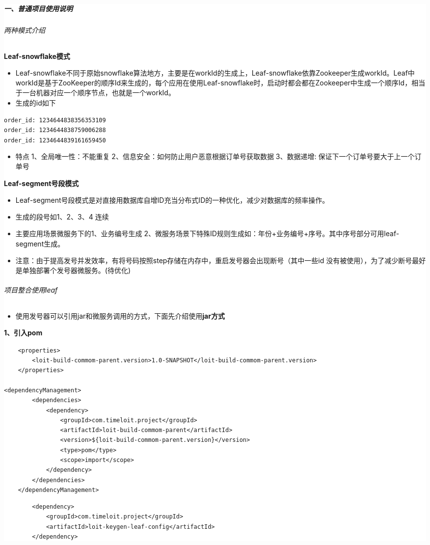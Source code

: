 ##### 一、普通项目使用说明

###### 两种模式介绍

**Leaf-snowflake模式**

* Leaf-snowflake不同于原始snowflake算法地方，主要是在workId的生成上，Leaf-snowflake依靠Zookeeper生成workId。Leaf中workId是基于ZooKeeper的顺序Id来生成的，每个应用在使用Leaf-snowflake时，启动时都会都在Zookeeper中生成一个顺序Id，相当于一台机器对应一个顺序节点，也就是一个workId。
* 生成的id如下

```
order_id: 1234644838356353109
order_id: 1234644838759006288
order_id: 1234644839161659450
```

* 特点 1、全局唯一性：不能重复 2、信息安全：如何防止用户恶意根据订单号获取数据 3、数据递增: 保证下一个订单号要大于上一个订单号

 **Leaf-segment号段模式**
 * Leaf-segment号段模式是对直接用数据库自增ID充当分布式ID的一种优化，减少对数据库的频率操作。
 * 生成的段号如1、2、3、4 连续
 * 主要应用场景微服务下的1、业务编号生成  2、微服务场景下特殊ID规则生成如：年份+业务编号+序号。其中序号部分可用leaf-segment生成。

* 注意：由于提高发号并发效率，有将号码按照step存储在内存中，重启发号器会出现断号（其中一些id 没有被使用），为了减少断号最好是单独部署个发号器微服务。(待优化)

###### 项目整合使用leaf

* 使用发号器可以引用jar和微服务调用的方式，下面先介绍使用**jar方式**

**1、引入pom**

```
    <properties>
        <loit-build-commom-parent.version>1.0-SNAPSHOT</loit-build-commom-parent.version>
    </properties>

<dependencyManagement>
        <dependencies>
            <dependency>
                <groupId>com.timeloit.project</groupId>
                <artifactId>loit-build-commom-parent</artifactId>
                <version>${loit-build-commom-parent.version}</version>
                <type>pom</type>
                <scope>import</scope>
            </dependency>
        </dependencies>
    </dependencyManagement>
```



```
        <dependency>
            <groupId>com.timeloit.project</groupId>
            <artifactId>loit-keygen-leaf-config</artifactId>
        </dependency>
```
